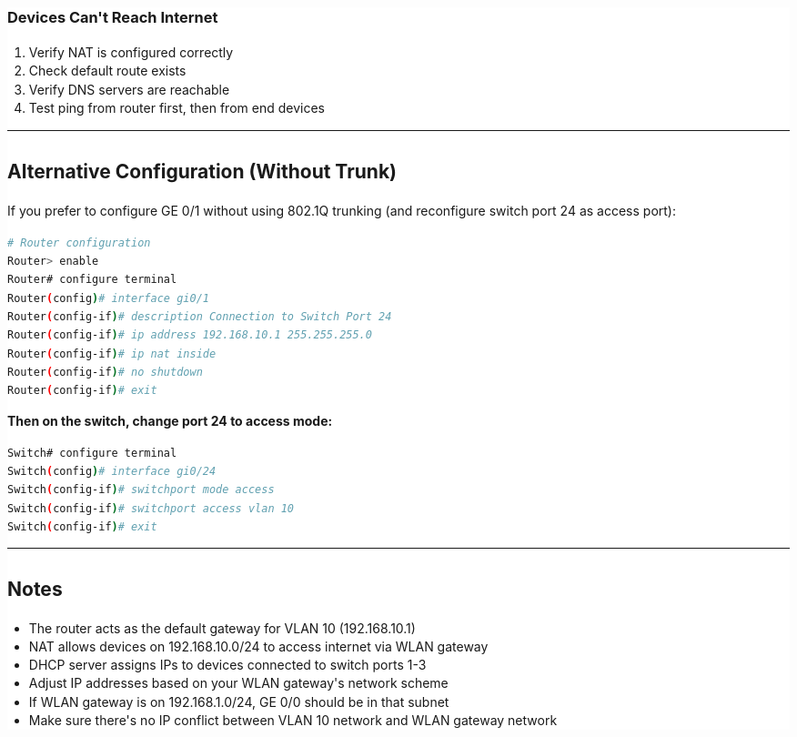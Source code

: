 ### Devices Can't Reach Internet
1. Verify NAT is configured correctly
2. Check default route exists
3. Verify DNS servers are reachable
4. Test ping from router first, then from end devices

---

## Alternative Configuration (Without Trunk)

If you prefer to configure GE 0/1 without using 802.1Q trunking (and reconfigure switch port 24 as access port):

```bash
# Router configuration
Router> enable
Router# configure terminal
Router(config)# interface gi0/1
Router(config-if)# description Connection to Switch Port 24
Router(config-if)# ip address 192.168.10.1 255.255.255.0
Router(config-if)# ip nat inside
Router(config-if)# no shutdown
Router(config-if)# exit
```

**Then on the switch, change port 24 to access mode:**
```bash
Switch# configure terminal
Switch(config)# interface gi0/24
Switch(config-if)# switchport mode access
Switch(config-if)# switchport access vlan 10
Switch(config-if)# exit
```

---

## Notes

- The router acts as the default gateway for VLAN 10 (192.168.10.1)
- NAT allows devices on 192.168.10.0/24 to access internet via WLAN gateway
- DHCP server assigns IPs to devices connected to switch ports 1-3
- Adjust IP addresses based on your WLAN gateway's network scheme
- If WLAN gateway is on 192.168.1.0/24, GE 0/0 should be in that subnet
- Make sure there's no IP conflict between VLAN 10 network and WLAN gateway network

